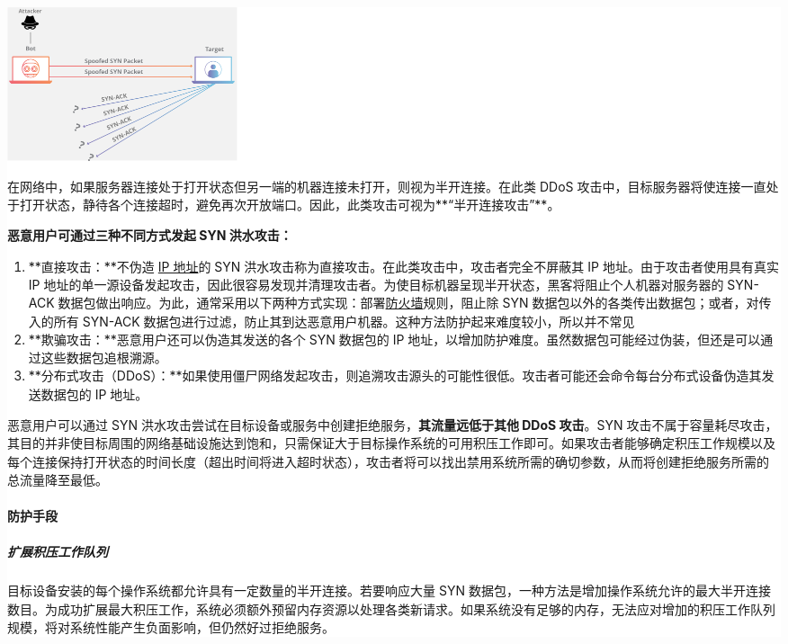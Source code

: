 <img src="/images/DDos%E6%94%BB%E5%87%BB%E4%B8%8E%E4%BF%9D%E6%8A%A4/syn-flood-attack-ddos-attack-diagram-2.png" alt="syn-flood-attack-ddos-attack-diagram-2" style="zoom:25%;" />

在网络中，如果服务器连接处于打开状态但另一端的机器连接未打开，则视为半开连接。在此类 DDoS 攻击中，目标服务器将使连接一直处于打开状态，静待各个连接超时，避免再次开放端口。因此，此类攻击可视为**“半开连接攻击”**。



**恶意用户可通过三种不同方式发起 SYN 洪水攻击：**

1. **直接攻击：**不伪造 [IP 地址](https://www.cloudflare.com/learning/dns/glossary/what-is-my-ip-address/)的 SYN 洪水攻击称为直接攻击。在此类攻击中，攻击者完全不屏蔽其 IP 地址。由于攻击者使用具有真实 IP 地址的单一源设备发起攻击，因此很容易发现并清理攻击者。为使目标机器呈现半开状态，黑客将阻止个人机器对服务器的 SYN-ACK 数据包做出响应。为此，通常采用以下两种方式实现：部署[防火墙](https://www.cloudflare.com/learning/security/what-is-a-firewall/)规则，阻止除 SYN 数据包以外的各类传出数据包；或者，对传入的所有 SYN-ACK 数据包进行过滤，防止其到达恶意用户机器。这种方法防护起来难度较小，所以并不常见
2. **欺骗攻击：**恶意用户还可以伪造其发送的各个 SYN 数据包的 IP 地址，以增加防护难度。虽然数据包可能经过伪装，但还是可以通过这些数据包追根溯源。
3. **分布式攻击（DDoS）：**如果使用僵尸网络发起攻击，则追溯攻击源头的可能性很低。攻击者可能还会命令每台分布式设备伪造其发送数据包的 IP 地址。

恶意用户可以通过 SYN 洪水攻击尝试在目标设备或服务中创建拒绝服务，**其流量远低于其他 DDoS 攻击**。SYN 攻击不属于容量耗尽攻击，其目的并非使目标周围的网络基础设施达到饱和，只需保证大于目标操作系统的可用积压工作即可。如果攻击者能够确定积压工作规模以及每个连接保持打开状态的时间长度（超出时间将进入超时状态），攻击者将可以找出禁用系统所需的确切参数，从而将创建拒绝服务所需的总流量降至最低。

#### 防护手段

##### 扩展积压工作队列

目标设备安装的每个操作系统都允许具有一定数量的半开连接。若要响应大量 SYN 数据包，一种方法是增加操作系统允许的最大半开连接数目。为成功扩展最大积压工作，系统必须额外预留内存资源以处理各类新请求。如果系统没有足够的内存，无法应对增加的积压工作队列规模，将对系统性能产生负面影响，但仍然好过拒绝服务。
